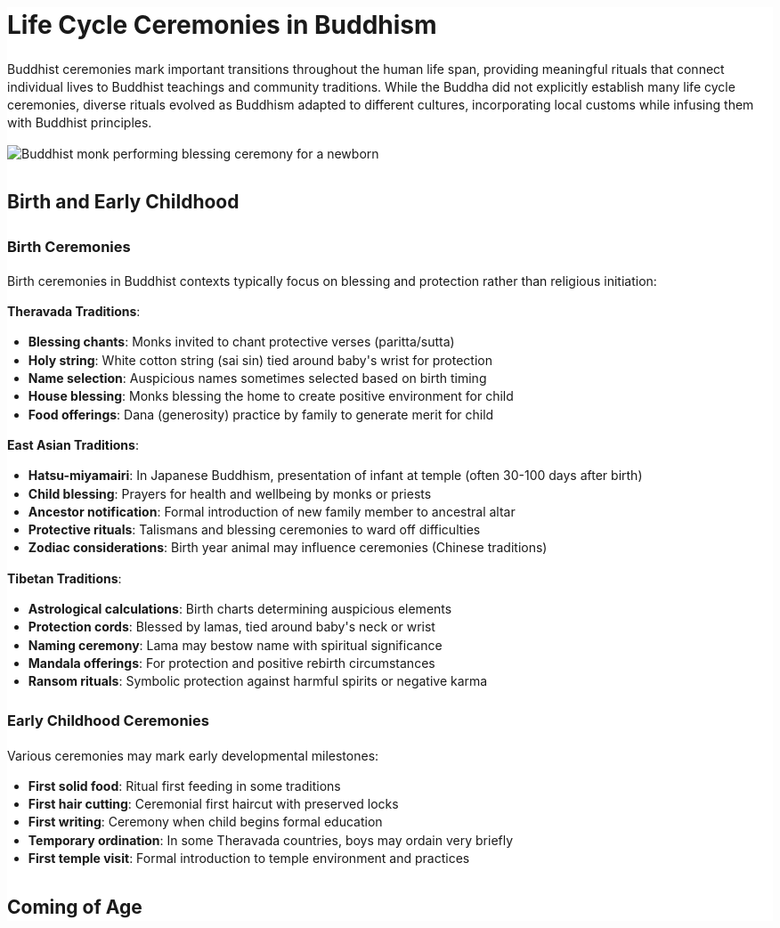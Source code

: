 # Life Cycle Ceremonies in Buddhism

Buddhist ceremonies mark important transitions throughout the human life span, providing meaningful rituals that connect individual lives to Buddhist teachings and community traditions. While the Buddha did not explicitly establish many life cycle ceremonies, diverse rituals evolved as Buddhism adapted to different cultures, incorporating local customs while infusing them with Buddhist principles.

![Buddhist monk performing blessing ceremony for a newborn](./images/buddhist_lifecycle_ceremony.jpg)

## Birth and Early Childhood

### Birth Ceremonies

Birth ceremonies in Buddhist contexts typically focus on blessing and protection rather than religious initiation:

**Theravada Traditions**:
- **Blessing chants**: Monks invited to chant protective verses (paritta/sutta)
- **Holy string**: White cotton string (sai sin) tied around baby's wrist for protection
- **Name selection**: Auspicious names sometimes selected based on birth timing
- **House blessing**: Monks blessing the home to create positive environment for child
- **Food offerings**: Dana (generosity) practice by family to generate merit for child

**East Asian Traditions**:
- **Hatsu-miyamairi**: In Japanese Buddhism, presentation of infant at temple (often 30-100 days after birth)
- **Child blessing**: Prayers for health and wellbeing by monks or priests
- **Ancestor notification**: Formal introduction of new family member to ancestral altar
- **Protective rituals**: Talismans and blessing ceremonies to ward off difficulties
- **Zodiac considerations**: Birth year animal may influence ceremonies (Chinese traditions)

**Tibetan Traditions**:
- **Astrological calculations**: Birth charts determining auspicious elements
- **Protection cords**: Blessed by lamas, tied around baby's neck or wrist
- **Naming ceremony**: Lama may bestow name with spiritual significance
- **Mandala offerings**: For protection and positive rebirth circumstances
- **Ransom rituals**: Symbolic protection against harmful spirits or negative karma

### Early Childhood Ceremonies

Various ceremonies may mark early developmental milestones:

- **First solid food**: Ritual first feeding in some traditions
- **First hair cutting**: Ceremonial first haircut with preserved locks
- **First writing**: Ceremony when child begins formal education
- **Temporary ordination**: In some Theravada countries, boys may ordain very briefly
- **First temple visit**: Formal introduction to temple environment and practices

## Coming of Age
